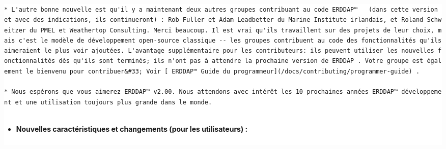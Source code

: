     * L'autre bonne nouvelle est qu'il y a maintenant deux autres groupes contribuant au code ERDDAP™   (dans cette version et avec des indications, ils continueront) : Rob Fuller et Adam Leadbetter du Marine Institute irlandais, et Roland Schweitzer du PMEL et Weathertop Consulting. Merci beaucoup. Il est vrai qu'ils travaillent sur des projets de leur choix, mais c'est le modèle de développement open-source classique -- les groupes contribuent au code des fonctionnalités qu'ils aimeraient le plus voir ajoutées. L'avantage supplémentaire pour les contributeurs: ils peuvent utiliser les nouvelles fonctionnalités dès qu'ils sont terminés; ils n'ont pas à attendre la prochaine version de ERDDAP . Votre groupe est également le bienvenu pour contribuer&#33; Voir [ ERDDAP™ Guide du programmeur](/docs/contributing/programmer-guide) .
         
    * Nous espérons que vous aimerez ERDDAP™ v2.00. Nous attendons avec intérêt les 10 prochaines années ERDDAP™ développement et une utilisation toujours plus grande dans le monde.
         
*    **Nouvelles caractéristiques et changements (pour les utilisateurs) :**   
     

